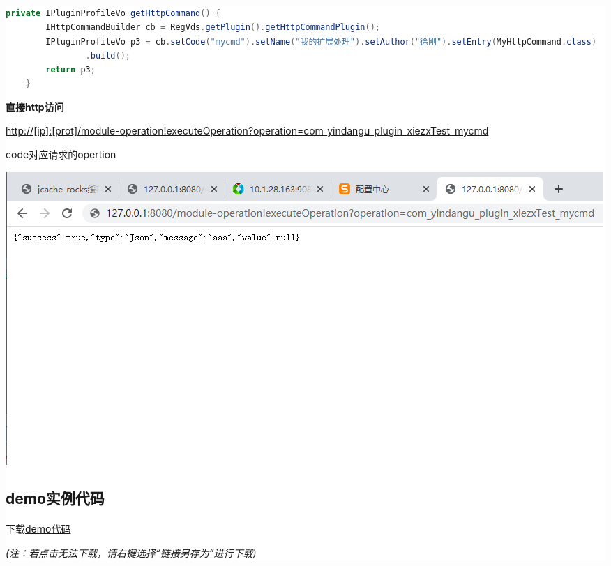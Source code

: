 ```java
private IPluginProfileVo getHttpCommand() {
		IHttpCommandBuilder cb = RegVds.getPlugin().getHttpCommandPlugin();
		IPluginProfileVo p3 = cb.setCode("mycmd").setName("我的扩展处理").setAuthor("徐刚").setEntry(MyHttpCommand.class)
				.build();
		return p3;
	}
```

**直接http访问**

[http://\[ip\]:\[prot\]/module-operation!executeOperation?operation=com\_yindangu\_plugin\_xiezxTest\_mycmd](http://10.1.28.163:8080/module-operation!executeOperation?operation=com_yindangu_plugin_xiezxTest_mycmd)

code对应请求的opertion

![command&#x7684;&#x6548;&#x679C;](../../../.gitbook/assets/a.png)

## demo实例代码

下载[demo代码](http://download.yindangu.com/yindangu-plugin/plugin-demo/20210430/94plugin-demo-service.zip)

_\(注：若点击无法下载，请右键选择“链接另存为”进行下载\)_

